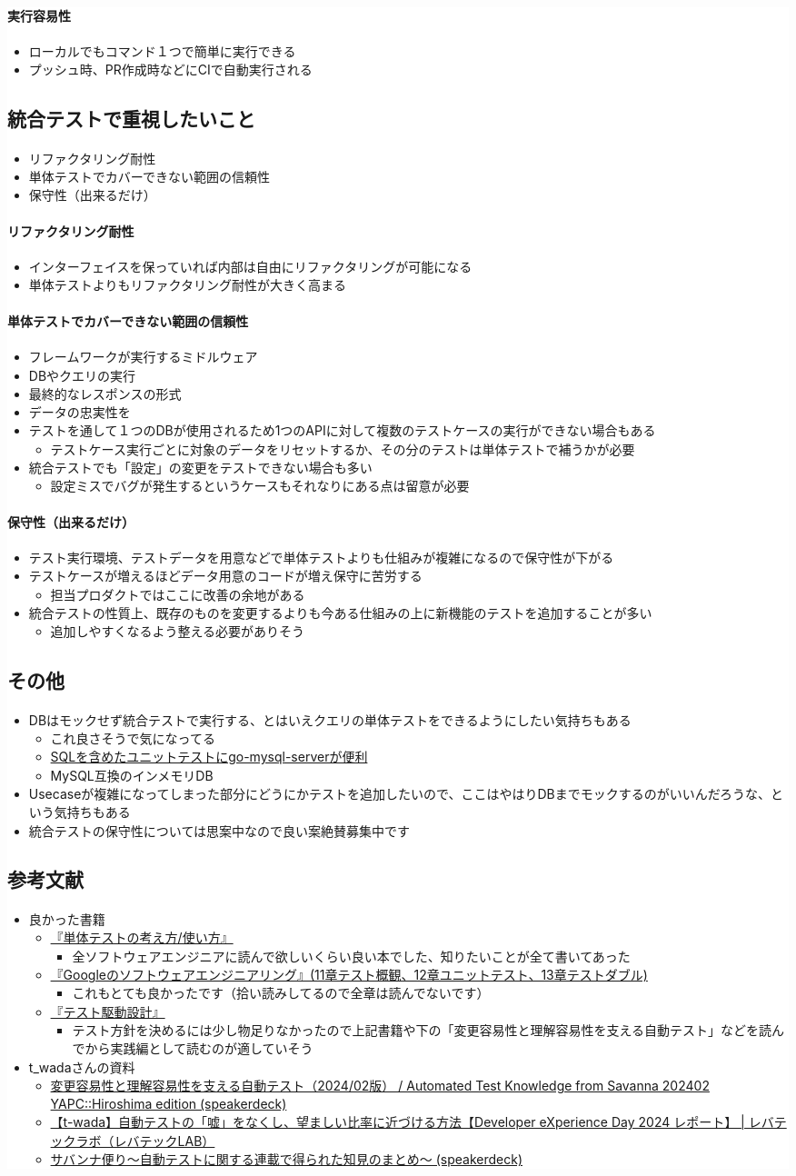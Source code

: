 #### 実行容易性

- ローカルでもコマンド１つで簡単に実行できる
- プッシュ時、PR作成時などにCIで自動実行される

## 統合テストで重視したいこと

- リファクタリング耐性
- 単体テストでカバーできない範囲の信頼性
- 保守性（出来るだけ）

#### リファクタリング耐性

- インターフェイスを保っていれば内部は自由にリファクタリングが可能になる
- 単体テストよりもリファクタリング耐性が大きく高まる

#### 単体テストでカバーできない範囲の信頼性

- フレームワークが実行するミドルウェア
- DBやクエリの実行
- 最終的なレスポンスの形式
- データの忠実性を
- テストを通して１つのDBが使用されるため1つのAPIに対して複数のテストケースの実行ができない場合もある
	- テストケース実行ごとに対象のデータをリセットするか、その分のテストは単体テストで補うかが必要
- 統合テストでも「設定」の変更をテストできない場合も多い
	- 設定ミスでバグが発生するというケースもそれなりにある点は留意が必要

#### 保守性（出来るだけ）

- テスト実行環境、テストデータを用意などで単体テストよりも仕組みが複雑になるので保守性が下がる
- テストケースが増えるほどデータ用意のコードが増え保守に苦労する
	- 担当プロダクトではここに改善の余地がある
- 統合テストの性質上、既存のものを変更するよりも今ある仕組みの上に新機能のテストを追加することが多い
	- 追加しやすくなるよう整える必要がありそう

## その他

- DBはモックせず統合テストで実行する、とはいえクエリの単体テストをできるようにしたい気持ちもある
	- これ良さそうで気になってる
	- [SQLを含めたユニットテストにgo-mysql-serverが便利](https://makiuchi-d.github.io/2023/08/12/go-mysql-server.ja.html)
	- MySQL互換のインメモリDB
- Usecaseが複雑になってしまった部分にどうにかテストを追加したいので、ここはやはりDBまでモックするのがいいんだろうな、という気持ちもある
- 統合テストの保守性については思案中なので良い案絶賛募集中です

## 参考文献

- 良かった書籍
	- [『単体テストの考え方/使い方』](https://book.mynavi.jp/ec/products/detail/id=134252)
		- 全ソフトウェアエンジニアに読んで欲しいくらい良い本でした、知りたいことが全て書いてあった
	- [『Googleのソフトウェアエンジニアリング』(11章テスト概観、12章ユニットテスト、13章テストダブル)](https://www.oreilly.co.jp/books/9784873119656/)
		- これもとても良かったです（拾い読みしてるので全章は読んでないです）
	- [『テスト駆動設計』](https://www.ohmsha.co.jp/book/9784274217883/)
		- テスト方針を決めるには少し物足りなかったので上記書籍や下の「変更容易性と理解容易性を支える自動テスト」などを読んでから実践編として読むのが適していそう
- t\_wadaさんの資料
	- [変更容易性と理解容易性を支える自動テスト（2024/02版） / Automated Test Knowledge from Savanna 202402 YAPC::Hiroshima edition (speakerdeck)](https://speakerdeck.com/twada/automated-test-knowledge-from-savanna-202402-yapc-hiroshima-edition)
	- [【t-wada】自動テストの「嘘」をなくし、望ましい比率に近づける方法【Developer eXperience Day 2024 レポート】 | レバテックラボ（レバテックLAB）](https://levtech.jp/media/article/column/detail_496/)
	- [サバンナ便り〜自動テストに関する連載で得られた知見のまとめ〜 (speakerdeck)](https://speakerdeck.com/twada/automated-test-knowledge-from-savanna-202303)